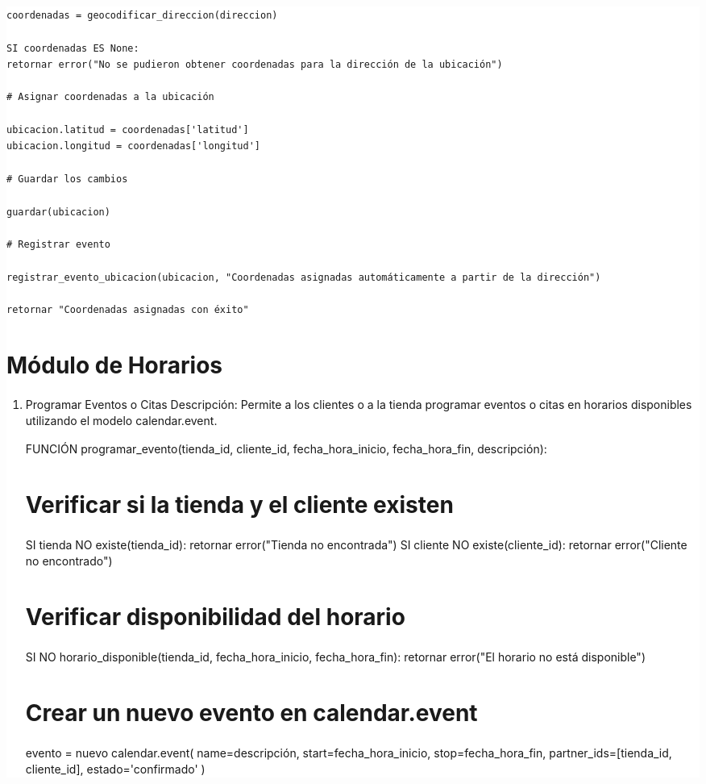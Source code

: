     coordenadas = geocodificar_direccion(direccion)

    SI coordenadas ES None:
    retornar error("No se pudieron obtener coordenadas para la dirección de la ubicación")

    # Asignar coordenadas a la ubicación

    ubicacion.latitud = coordenadas['latitud']
    ubicacion.longitud = coordenadas['longitud']

    # Guardar los cambios

    guardar(ubicacion)

    # Registrar evento

    registrar_evento_ubicacion(ubicacion, "Coordenadas asignadas automáticamente a partir de la dirección")

    retornar "Coordenadas asignadas con éxito"

# Módulo de Horarios

1. Programar Eventos o Citas
   Descripción: Permite a los clientes o a la tienda programar eventos o citas en horarios disponibles utilizando el modelo calendar.event.

   FUNCIÓN programar_evento(tienda_id, cliente_id, fecha_hora_inicio, fecha_hora_fin, descripción):

   # Verificar si la tienda y el cliente existen

   SI tienda NO existe(tienda_id):
   retornar error("Tienda no encontrada")
   SI cliente NO existe(cliente_id):
   retornar error("Cliente no encontrado")

   # Verificar disponibilidad del horario

   SI NO horario_disponible(tienda_id, fecha_hora_inicio, fecha_hora_fin):
   retornar error("El horario no está disponible")

   # Crear un nuevo evento en calendar.event

   evento = nuevo calendar.event(
   name=descripción,
   start=fecha_hora_inicio,
   stop=fecha_hora_fin,
   partner_ids=[tienda_id, cliente_id],
   estado='confirmado'
   )
